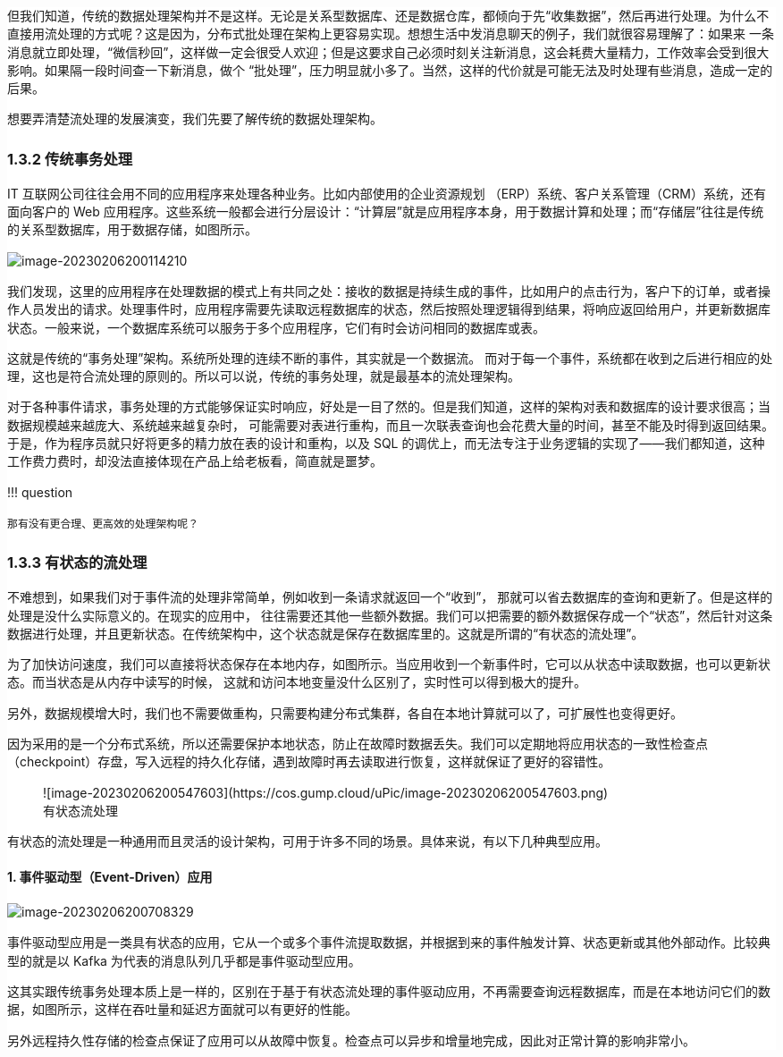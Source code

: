 但我们知道，传统的数据处理架构并不是这样。无论是关系型数据库、还是数据仓库，都倾向于先“收集数据”，然后再进行处理。为什么不直接用流处理的方式呢？这是因为，分布式批处理在架构上更容易实现。想想生活中发消息聊天的例子，我们就很容易理解了：如果来 一条消息就立即处理，“微信秒回”，这样做一定会很受人欢迎；但是这要求自己必须时刻关注新消息，这会耗费大量精力，工作效率会受到很大影响。如果隔一段时间查一下新消息，做个 “批处理”，压力明显就小多了。当然，这样的代价就是可能无法及时处理有些消息，造成一定的后果。

想要弄清楚流处理的发展演变，我们先要了解传统的数据处理架构。

### 1.3.2 传统事务处理

IT 互联网公司往往会用不同的应用程序来处理各种业务。比如内部使用的企业资源规划 （ERP）系统、客户关系管理（CRM）系统，还有面向客户的 Web 应用程序。这些系统一般都会进行分层设计：“计算层”就是应用程序本身，用于数据计算和处理；而“存储层”往往是传统的关系型数据库，用于数据存储，如图所示。

![image-20230206200114210](https://cos.gump.cloud/uPic/image-20230206200114210.png)

我们发现，这里的应用程序在处理数据的模式上有共同之处：接收的数据是持续生成的事件，比如用户的点击行为，客户下的订单，或者操作人员发出的请求。处理事件时，应用程序需要先读取远程数据库的状态，然后按照处理逻辑得到结果，将响应返回给用户，并更新数据库状态。一般来说，一个数据库系统可以服务于多个应用程序，它们有时会访问相同的数据库或表。

这就是传统的“事务处理”架构。系统所处理的连续不断的事件，其实就是一个数据流。 而对于每一个事件，系统都在收到之后进行相应的处理，这也是符合流处理的原则的。所以可以说，传统的事务处理，就是最基本的流处理架构。

对于各种事件请求，事务处理的方式能够保证实时响应，好处是一目了然的。但是我们知道，这样的架构对表和数据库的设计要求很高；当数据规模越来越庞大、系统越来越复杂时， 可能需要对表进行重构，而且一次联表查询也会花费大量的时间，甚至不能及时得到返回结果。 于是，作为程序员就只好将更多的精力放在表的设计和重构，以及 SQL 的调优上，而无法专注于业务逻辑的实现了——我们都知道，这种工作费力费时，却没法直接体现在产品上给老板看，简直就是噩梦。

!!! question

    那有没有更合理、更高效的处理架构呢？

### 1.3.3 有状态的流处理

不难想到，如果我们对于事件流的处理非常简单，例如收到一条请求就返回一个“收到”， 那就可以省去数据库的查询和更新了。但是这样的处理是没什么实际意义的。在现实的应用中， 往往需要还其他一些额外数据。我们可以把需要的额外数据保存成一个“状态”，然后针对这条数据进行处理，并且更新状态。在传统架构中，这个状态就是保存在数据库里的。这就是所谓的“有状态的流处理”。

为了加快访问速度，我们可以直接将状态保存在本地内存，如图所示。当应用收到一个新事件时，它可以从状态中读取数据，也可以更新状态。而当状态是从内存中读写的时候， 这就和访问本地变量没什么区别了，实时性可以得到极大的提升。

另外，数据规模增大时，我们也不需要做重构，只需要构建分布式集群，各自在本地计算就可以了，可扩展性也变得更好。

因为采用的是一个分布式系统，所以还需要保护本地状态，防止在故障时数据丢失。我们可以定期地将应用状态的一致性检查点（checkpoint）存盘，写入远程的持久化存储，遇到故障时再去读取进行恢复，这样就保证了更好的容错性。

<figure markdown>
  ![image-20230206200547603](https://cos.gump.cloud/uPic/image-20230206200547603.png)
  <figcaption>有状态流处理</figcaption>
</figure>
有状态的流处理是一种通用而且灵活的设计架构，可用于许多不同的场景。具体来说，有以下几种典型应用。

#### 1. 事件驱动型（Event-Driven）应用

![image-20230206200708329](https://cos.gump.cloud/uPic/image-20230206200708329.png)



事件驱动型应用是一类具有状态的应用，它从一个或多个事件流提取数据，并根据到来的事件触发计算、状态更新或其他外部动作。比较典型的就是以 Kafka 为代表的消息队列几乎都是事件驱动型应用。

这其实跟传统事务处理本质上是一样的，区别在于基于有状态流处理的事件驱动应用，不再需要查询远程数据库，而是在本地访问它们的数据，如图所示，这样在吞吐量和延迟方面就可以有更好的性能。

另外远程持久性存储的检查点保证了应用可以从故障中恢复。检查点可以异步和增量地完成，因此对正常计算的影响非常小。
